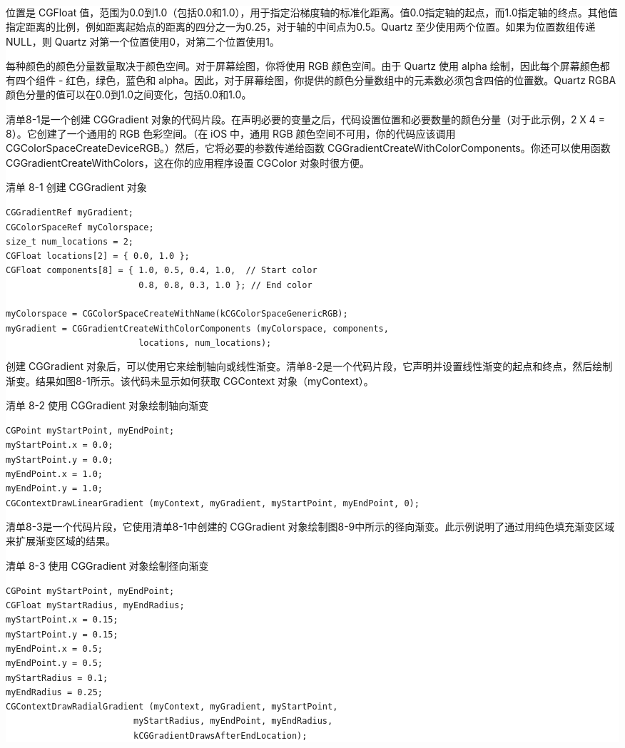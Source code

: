 位置是 CGFloat 值，范围为0.0到1.0（包括0.0和1.0），用于指定沿梯度轴的标准化距离。值0.0指定轴的起点，而1.0指定轴的终点。其他值指定距离的比例，例如距离起始点的距离的四分之一为0.25，对于轴的中间点为0.5。Quartz 至少使用两个位置。如果为位置数组传递 NULL，则 Quartz 对第一个位置使用0，对第二个位置使用1。

每种颜色的颜色分量数量取决于颜色空间。对于屏幕绘图，你将使用 RGB 颜色空间。由于 Quartz 使用 alpha 绘制，因此每个屏幕颜色都有四个组件 - 红色，绿色，蓝色和 alpha。因此，对于屏幕绘图，你提供的颜色分量数组中的元素数必须包含四倍的位置数。Quartz RGBA 颜色分量的值可以在0.0到1.0之间变化，包括0.0和1.0。

清单8-1是一个创建 CGGradient 对象的代码片段。在声明必要的变量之后，代码设置位置和必要数量的颜色分量（对于此示例，2 X 4 = 8）。它创建了一个通用的 RGB 色彩空间。（在 iOS 中，通用 RGB 颜色空间不可用，你的代码应该调用 CGColorSpaceCreateDeviceRGB。）然后，它将必要的参数传递给函数 CGGradientCreateWithColorComponents。你还可以使用函数 CGGradientCreateWithColors，这在你的应用程序设置 CGColor 对象时很方便。

清单 8-1 创建 CGGradient 对象

```objc
CGGradientRef myGradient;
CGColorSpaceRef myColorspace;
size_t num_locations = 2;
CGFloat locations[2] = { 0.0, 1.0 };
CGFloat components[8] = { 1.0, 0.5, 0.4, 1.0,  // Start color
                          0.8, 0.8, 0.3, 1.0 }; // End color
 
myColorspace = CGColorSpaceCreateWithName(kCGColorSpaceGenericRGB);
myGradient = CGGradientCreateWithColorComponents (myColorspace, components,
                          locations, num_locations);
```

创建 CGGradient 对象后，可以使用它来绘制轴向或线性渐变。清单8-2是一个代码片段，它声明并设置线性渐变的起点和终点，然后绘制渐变。结果如图8-1所示。该代码未显示如何获取 CGContext 对象（myContext）。

清单 8-2 使用 CGGradient 对象绘制轴向渐变

```objc
CGPoint myStartPoint, myEndPoint;
myStartPoint.x = 0.0;
myStartPoint.y = 0.0;
myEndPoint.x = 1.0;
myEndPoint.y = 1.0;
CGContextDrawLinearGradient (myContext, myGradient, myStartPoint, myEndPoint, 0);
```

清单8-3是一个代码片段，它使用清单8-1中创建的 CGGradient 对象绘制图8-9中所示的径向渐变。此示例说明了通过用纯色填充渐变区域来扩展渐变区域的结果。

清单 8-3 使用 CGGradient 对象绘制径向渐变

```objc
CGPoint myStartPoint, myEndPoint;
CGFloat myStartRadius, myEndRadius;
myStartPoint.x = 0.15;
myStartPoint.y = 0.15;
myEndPoint.x = 0.5;
myEndPoint.y = 0.5;
myStartRadius = 0.1;
myEndRadius = 0.25;
CGContextDrawRadialGradient (myContext, myGradient, myStartPoint,
                         myStartRadius, myEndPoint, myEndRadius,
                         kCGGradientDrawsAfterEndLocation);
```
